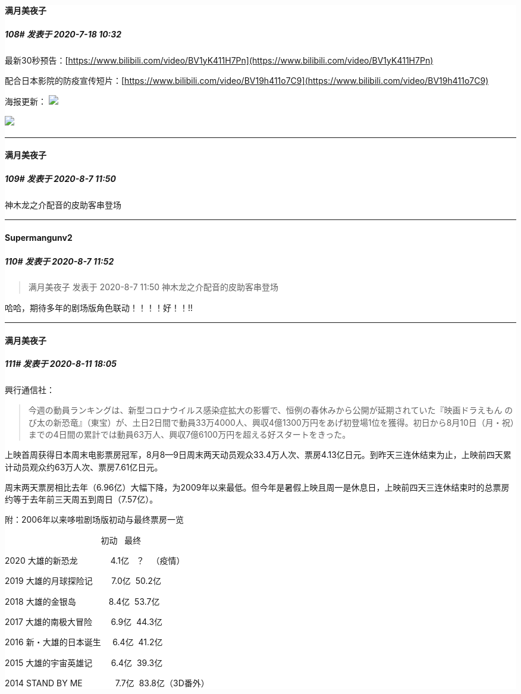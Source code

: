 ####  满月美夜子  
##### 108#       发表于 2020-7-18 10:32

最新30秒预告：[https://www.bilibili.com/video/BV1yK411H7Pn](https://www.bilibili.com/video/BV1yK411H7Pn)

配合日本影院的防疫宣传短片：[https://www.bilibili.com/video/BV19h411o7C9](https://www.bilibili.com/video/BV19h411o7C9)

海报更新：
<img src="http://wx4.sinaimg.cn/large/b8f8cfd8gy1gguwvytakmj20u016h7lx.jpg" referrerpolicy="no-referrer">

<img src="http://wx2.sinaimg.cn/large/b8f8cfd8gy1gguww37lldj20u016gb2b.jpg" referrerpolicy="no-referrer">

*****

####  满月美夜子  
##### 109#       发表于 2020-8-7 11:50

神木龙之介配音的皮助客串登场

*****

####  Supermangunv2  
##### 110#       发表于 2020-8-7 11:52

<blockquote>满月美夜子 发表于 2020-8-7 11:50
神木龙之介配音的皮助客串登场</blockquote>
哈哈，期待多年的剧场版角色联动！！！！好！！!!

*****

####  满月美夜子  
##### 111#       发表于 2020-8-11 18:05

興行通信社： <blockquote>今週の動員ランキングは、新型コロナウイルス感染症拡大の影響で、恒例の春休みから公開が延期されていた『映画ドラえもん のび太の新恐竜』（東宝）が、土日2日間で動員33万4000人、興収4億1300万円をあげ初登場1位を獲得。初日から8月10日（月・祝）までの4日間の累計では動員63万人、興収7億6100万円を超える好スタートをきった。</blockquote>
上映首周获得日本周末电影票房冠军，8月8—9日周末两天动员观众33.4万人次、票房4.13亿日元。到昨天三连休结束为止，上映前四天累计动员观众约63万人次、票房7.61亿日元。

周末两天票房相比去年（6.96亿）大幅下降，为2009年以来最低。但今年是暑假上映且周一是休息日，上映前四天三连休结束时的总票房约等于去年前三天周五到周日（7.57亿）。

附：2006年以来哆啦剧场版初动与最终票房一览

                                         初动   最终

2020 大雄的新恐龙              4.1亿   ？   （疫情）

2019 大雄的月球探险记        7.0亿  50.2亿

2018 大雄的金银岛              8.4亿  53.7亿

2017 大雄的南极大冒险        6.9亿  44.3亿

2016 新・大雄的日本诞生     6.4亿  41.2亿

2015 大雄的宇宙英雄记        6.4亿  39.3亿

2014 STAND BY ME              7.7亿  83.8亿（3D番外）

